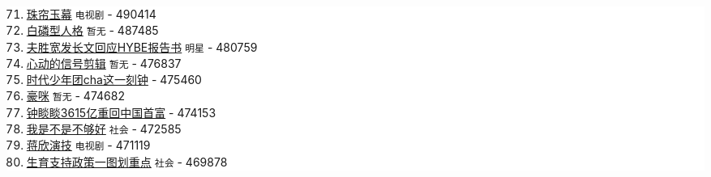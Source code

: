 71. [珠帘玉幕](https://m.weibo.cn/search?containerid=100103type%3D1%26t%3D10%26q%3D%E7%8F%A0%E5%B8%98%E7%8E%89%E5%B9%95&stream_entry_id=31&isnewpage=1&extparam=seat%3D1%26cate%3D5001%26stream_entry_id%3D31%26pos%3D14%26lcate%3D5001%26band_rank%3D14%26flag%3D1%26realpos%3D14%26filter_type%3Drealtimehot%26q%3D%25E7%258F%25A0%25E5%25B8%2598%25E7%258E%2589%25E5%25B9%2595%26dgr%3D0%26c_type%3D31%26display_time%3D1730166674%26pre_seqid%3D17301666743090130440433) `电视剧` - 490414
72. [白磷型人格](https://m.weibo.cn/search?containerid=100103type%3D1%26t%3D10%26q%3D%E7%99%BD%E7%A3%B7%E5%9E%8B%E4%BA%BA%E6%A0%BC&stream_entry_id=31&isnewpage=1&extparam=seat%3D1%26lcate%3D5001%26cate%3D5001%26flag%3D1%26q%3D%25E7%2599%25BD%25E7%25A3%25B7%25E5%259E%258B%25E4%25BA%25BA%25E6%25A0%25BC%26dgr%3D0%26realpos%3D34%26stream_entry_id%3D31%26band_rank%3D34%26filter_type%3Drealtimehot%26pos%3D34%26c_type%3D31%26display_time%3D1730172661%26pre_seqid%3D173017266110506973048) `暂无` - 487485
73. [夫胜宽发长文回应HYBE报告书](https://m.weibo.cn/search?containerid=100103type%3D1%26t%3D10%26q%3D%23%E5%A4%AB%E8%83%9C%E5%AE%BD%E5%8F%91%E9%95%BF%E6%96%87%E5%9B%9E%E5%BA%94HYBE%E6%8A%A5%E5%91%8A%E4%B9%A6%23&stream_entry_id=31&isnewpage=1&extparam=seat%3D1%26cate%3D5001%26stream_entry_id%3D31%26pos%3D15%26lcate%3D5001%26band_rank%3D15%26flag%3D1%26realpos%3D15%26filter_type%3Drealtimehot%26q%3D%2523%25E5%25A4%25AB%25E8%2583%259C%25E5%25AE%25BD%25E5%258F%2591%25E9%2595%25BF%25E6%2596%2587%25E5%259B%259E%25E5%25BA%2594HYBE%25E6%258A%25A5%25E5%2591%258A%25E4%25B9%25A6%2523%26dgr%3D0%26c_type%3D31%26display_time%3D1730166674%26pre_seqid%3D17301666743090130440433) `明星` - 480759
74. [心动的信号剪辑](https://m.weibo.cn/search?containerid=100103type%3D1%26t%3D10%26q%3D%E5%BF%83%E5%8A%A8%E7%9A%84%E4%BF%A1%E5%8F%B7%E5%89%AA%E8%BE%91&stream_entry_id=31&isnewpage=1&extparam=seat%3D1%26flag%3D1%26c_type%3D31%26lcate%3D5001%26cate%3D5001%26q%3D%25E5%25BF%2583%25E5%258A%25A8%25E7%259A%2584%25E4%25BF%25A1%25E5%258F%25B7%25E5%2589%25AA%25E8%25BE%2591%26dgr%3D0%26stream_entry_id%3D31%26realpos%3D29%26filter_type%3Drealtimehot%26band_rank%3D29%26pos%3D29%26display_time%3D1730176117%26pre_seqid%3D173017611734204028317143) `暂无` - 476837
75. [时代少年团cha这一刻钟](https://m.weibo.cn/search?containerid=100103type%3D1%26t%3D10%26q%3D%23%E6%97%B6%E4%BB%A3%E5%B0%91%E5%B9%B4%E5%9B%A2cha%E8%BF%99%E4%B8%80%E5%88%BB%E9%92%9F%23&stream_entry_id=31&isnewpage=1&extparam=seat%3D1%26c_type%3D31%26band_rank%3D18%26dgr%3D0%26q%3D%2523%25E6%2597%25B6%25E4%25BB%25A3%25E5%25B0%2591%25E5%25B9%25B4%25E5%259B%25A2cha%25E8%25BF%2599%25E4%25B8%2580%25E5%2588%25BB%25E9%2592%259F%2523%26flag%3D1%26stream_entry_id%3D31%26cate%3D5001%26pos%3D17%26realpos%3D18%26lcate%3D5001%26filter_type%3Drealtimehot%26display_time%3D1730183599%26pre_seqid%3D17301835997520403068604)  - 475460
76. [豪咪](https://m.weibo.cn/search?containerid=100103type%3D1%26t%3D10%26q%3D%E8%B1%AA%E5%92%AA&stream_entry_id=31&isnewpage=1&extparam=seat%3D1%26filter_type%3Drealtimehot%26c_type%3D31%26lcate%3D5001%26cate%3D5001%26realpos%3D35%26band_rank%3D35%26q%3D%25E8%25B1%25AA%25E5%2592%25AA%26stream_entry_id%3D31%26flag%3D1%26pos%3D35%26dgr%3D0%26display_time%3D1730179433%26pre_seqid%3D17301794336540136088717) `暂无` - 474682
77. [钟睒睒3615亿重回中国首富](https://m.weibo.cn/search?containerid=100103type%3D1%26t%3D10%26q%3D%23%E9%92%9F%E7%9D%92%E7%9D%923615%E4%BA%BF%E9%87%8D%E5%9B%9E%E4%B8%AD%E5%9B%BD%E9%A6%96%E5%AF%8C%23&stream_entry_id=31&isnewpage=1&extparam=seat%3D1%26c_type%3D31%26band_rank%3D20%26dgr%3D0%26q%3D%2523%25E9%2592%259F%25E7%259D%2592%25E7%259D%25923615%25E4%25BA%25BF%25E9%2587%258D%25E5%259B%259E%25E4%25B8%25AD%25E5%259B%25BD%25E9%25A6%2596%25E5%25AF%258C%2523%26flag%3D1%26stream_entry_id%3D31%26cate%3D5001%26pos%3D19%26realpos%3D20%26lcate%3D5001%26filter_type%3Drealtimehot%26display_time%3D1730183599%26pre_seqid%3D17301835997520403068604)  - 474153
78. [我是不是不够好](https://m.weibo.cn/search?containerid=100103type%3D1%26t%3D10%26q%3D%23%E6%88%91%E6%98%AF%E4%B8%8D%E6%98%AF%E4%B8%8D%E5%A4%9F%E5%A5%BD%23&stream_entry_id=31&isnewpage=1&extparam=seat%3D1%26lcate%3D5001%26filter_type%3Drealtimehot%26c_type%3D31%26q%3D%2523%25E6%2588%2591%25E6%2598%25AF%25E4%25B8%258D%25E6%2598%25AF%25E4%25B8%258D%25E5%25A4%259F%25E5%25A5%25BD%2523%26dgr%3D0%26pos%3D34%26stream_entry_id%3D31%26realpos%3D34%26flag%3D1%26band_rank%3D34%26cate%3D5001%26display_time%3D1730133026%26pre_seqid%3D1730133026710088483132) `社会` - 472585
79. [蒋欣演技](https://m.weibo.cn/search?containerid=100103type%3D1%26t%3D10%26q%3D%E8%92%8B%E6%AC%A3%E6%BC%94%E6%8A%80&stream_entry_id=31&isnewpage=1&extparam=seat%3D1%26lcate%3D5001%26filter_type%3Drealtimehot%26c_type%3D31%26q%3D%25E8%2592%258B%25E6%25AC%25A3%25E6%25BC%2594%25E6%258A%2580%26dgr%3D0%26pos%3D4%26stream_entry_id%3D31%26realpos%3D4%26flag%3D1%26band_rank%3D4%26cate%3D5001%26display_time%3D1730133026%26pre_seqid%3D1730133026710088483132) `电视剧` - 471119
80. [生育支持政策一图划重点](https://m.weibo.cn/search?containerid=100103type%3D1%26t%3D10%26q%3D%23%E7%94%9F%E8%82%B2%E6%94%AF%E6%8C%81%E6%94%BF%E7%AD%96%E4%B8%80%E5%9B%BE%E5%88%92%E9%87%8D%E7%82%B9%23&stream_entry_id=31&isnewpage=1&extparam=seat%3D1%26realpos%3D13%26cate%3D5001%26lcate%3D5001%26stream_entry_id%3D31%26q%3D%2523%25E7%2594%259F%25E8%2582%25B2%25E6%2594%25AF%25E6%258C%2581%25E6%2594%25BF%25E7%25AD%2596%25E4%25B8%2580%25E5%259B%25BE%25E5%2588%2592%25E9%2587%258D%25E7%2582%25B9%2523%26dgr%3D0%26c_type%3D31%26band_rank%3D13%26pos%3D13%26flag%3D1%26filter_type%3Drealtimehot%26display_time%3D1730190635%26pre_seqid%3D173019063513402757648148) `社会` - 469878